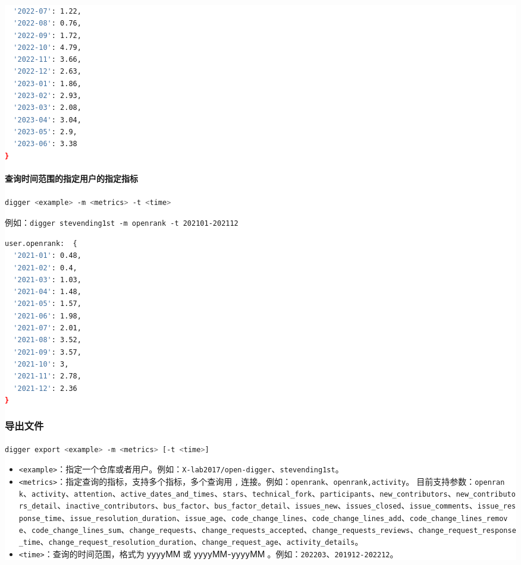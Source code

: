 ```bash
  '2022-07': 1.22,
  '2022-08': 0.76,
  '2022-09': 1.72,
  '2022-10': 4.79,
  '2022-11': 3.66,
  '2022-12': 2.63,
  '2023-01': 1.86,
  '2023-02': 2.93,
  '2023-03': 2.08,
  '2023-04': 3.04,
  '2023-05': 2.9,
  '2023-06': 3.38
}
```

#### 查询时间范围的指定用户的指定指标

```bash
digger <example> -m <metrics> -t <time>
```

例如：`digger stevending1st -m openrank -t 202101-202112`

```bash
user.openrank:  {
  '2021-01': 0.48,
  '2021-02': 0.4,
  '2021-03': 1.03,
  '2021-04': 1.48,
  '2021-05': 1.57,
  '2021-06': 1.98,
  '2021-07': 2.01,
  '2021-08': 3.52,
  '2021-09': 3.57,
  '2021-10': 3,
  '2021-11': 2.78,
  '2021-12': 2.36
}
```

### 导出文件

```bash
digger export <example> -m <metrics> [-t <time>]
```

- `<example>`：指定一个仓库或者用户。例如：`X-lab2017/open-digger`、`stevending1st`。
- `<metrics>`：指定查询的指标，支持多个指标，多个查询用 `,` 连接。例如：`openrank`、`openrank,activity`。
  目前支持参数：`openrank`、`activity`、`attention`、`active_dates_and_times`、`stars`、`technical_fork`、`participants`、`new_contributors`、`new_contributors_detail`、`inactive_contributors`、`bus_factor`、`bus_factor_detail`、`issues_new`、`issues_closed`、`issue_comments`、`issue_response_time`、`issue_resolution_duration`、`issue_age`、`code_change_lines`、`code_change_lines_add`、`code_change_lines_remove`、`code_change_lines_sum`、`change_requests`、`change_requests_accepted`、`change_requests_reviews`、`change_request_response_time`、`change_request_resolution_duration`、`change_request_age`、`activity_details`。
- `<time>`：查询的时间范围，格式为 yyyyMM 或 yyyyMM-yyyyMM 。例如：`202203`、`201912-202212`。


[1]: https://github.com/X-lab2017/open-digger